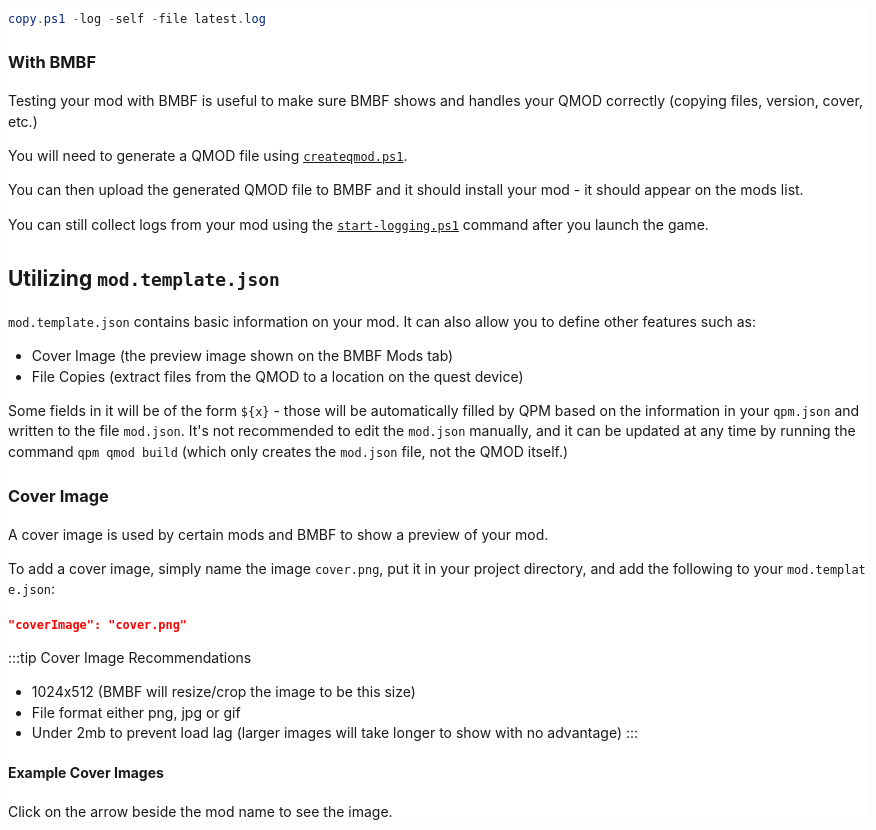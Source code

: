```powershell
copy.ps1 -log -self -file latest.log
```

### With BMBF

Testing your mod with BMBF is useful to make sure BMBF shows and handles your QMOD correctly (copying files,
version, cover, etc.)

You will need to generate a QMOD file using [`createqmod.ps1`](#createqmod-ps1).

You can then upload the generated QMOD file to BMBF and it should install your mod - it should appear on the mods list.

You can still collect logs from your mod using the [`start-logging.ps1`](#start-logging-ps1) command after you launch
the game.

## Utilizing `mod.template.json`

`mod.template.json` contains basic information on your mod. It can also allow you to define other features such as:

- Cover Image (the preview image shown on the BMBF Mods tab)
- File Copies (extract files from the QMOD to a location on the quest device)

Some fields in it will be of the form `${x}` - those will be automatically filled by QPM based on the information in
your `qpm.json` and written to the file `mod.json`. It's not recommended to edit the `mod.json` manually, and it can be
updated at any time by running the command `qpm qmod build` (which only creates the `mod.json` file, not the QMOD itself.)

### Cover Image

A cover image is used by certain mods and BMBF to show a preview of your mod.

To add a cover image, simply name the image `cover.png`, put it in your project directory, and add the following to your
`mod.template.json`:

```json
"coverImage": "cover.png"
```

:::tip Cover Image Recommendations

- 1024x512 (BMBF will resize/crop the image to be this size)
- File format either png, jpg or gif
- Under 2mb to prevent load lag (larger images will take longer to show with no advantage)
  :::

#### Example Cover Images

Click on the arrow beside the mod name to see the image.

